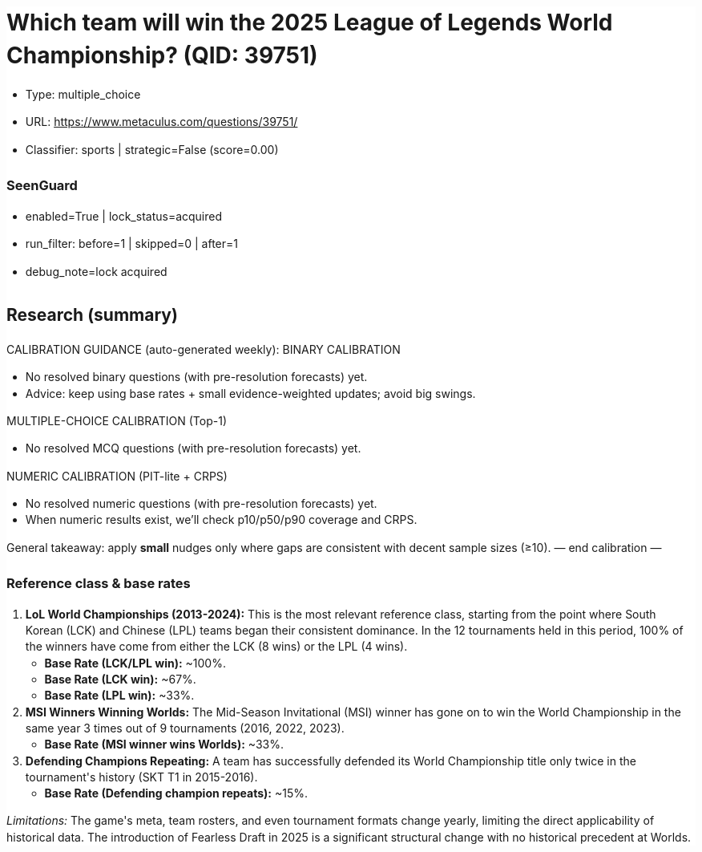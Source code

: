 # Which team will win the 2025 League of Legends World Championship? (QID: 39751)

- Type: multiple_choice

- URL: https://www.metaculus.com/questions/39751/

- Classifier: sports | strategic=False (score=0.00)

### SeenGuard

- enabled=True | lock_status=acquired

- run_filter: before=1 | skipped=0 | after=1

- debug_note=lock acquired

## Research (summary)

CALIBRATION GUIDANCE (auto-generated weekly):
BINARY CALIBRATION
- No resolved binary questions (with pre-resolution forecasts) yet.
- Advice: keep using base rates + small evidence-weighted updates; avoid big swings.

MULTIPLE-CHOICE CALIBRATION (Top-1)
- No resolved MCQ questions (with pre-resolution forecasts) yet.

NUMERIC CALIBRATION (PIT-lite + CRPS)
- No resolved numeric questions (with pre-resolution forecasts) yet.
- When numeric results exist, we’ll check p10/p50/p90 coverage and CRPS.

General takeaway: apply **small** nudges only where gaps are consistent with decent sample sizes (≥10).
— end calibration —

### Reference class & base rates
1.  **LoL World Championships (2013-2024):** This is the most relevant reference class, starting from the point where South Korean (LCK) and Chinese (LPL) teams began their consistent dominance. In the 12 tournaments held in this period, 100% of the winners have come from either the LCK (8 wins) or the LPL (4 wins).
    *   **Base Rate (LCK/LPL win):** ~100%.
    *   **Base Rate (LCK win):** ~67%.
    *   **Base Rate (LPL win):** ~33%.
2.  **MSI Winners Winning Worlds:** The Mid-Season Invitational (MSI) winner has gone on to win the World Championship in the same year 3 times out of 9 tournaments (2016, 2022, 2023).
    *   **Base Rate (MSI winner wins Worlds):** ~33%.
3.  **Defending Champions Repeating:** A team has successfully defended its World Championship title only twice in the tournament's history (SKT T1 in 2015-2016).
    *   **Base Rate (Defending champion repeats):** ~15%.

*Limitations:* The game's meta, team rosters, and even tournament formats change yearly, limiting the direct applicability of historical data. The introduction of Fearless Draft in 2025 is a significant structural change with no historical precedent at Worlds.
